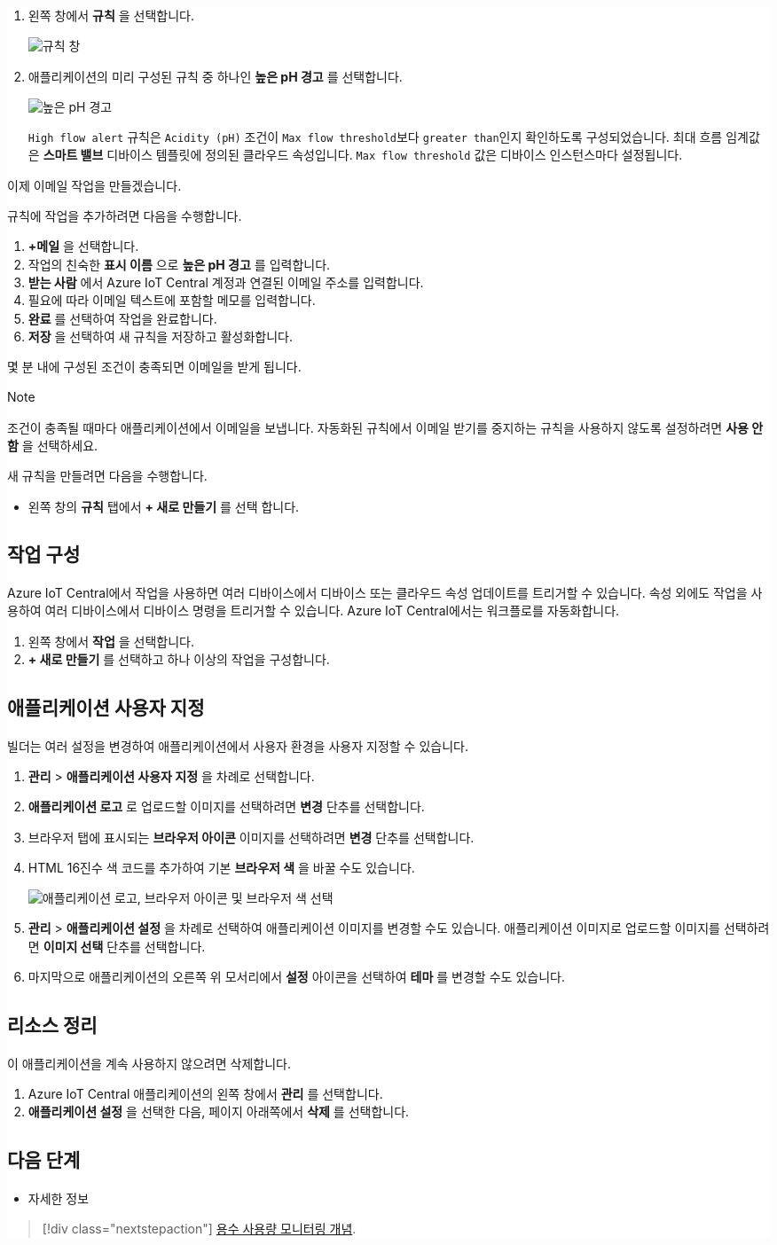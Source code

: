 1. 왼쪽 창에서 **규칙** 을 선택합니다.

   ![규칙 창](./media/tutorial-waterconsumptionmonitoring/waterconsumptionmonitoring-rules.png)

1. 애플리케이션의 미리 구성된 규칙 중 하나인 **높은 pH 경고** 를 선택합니다.

     ![높은 pH 경고](./media/tutorial-waterconsumptionmonitoring/waterconsumptionmonitoring-highflowalert.png)

    `High flow alert` 규칙은 `Acidity (pH)` 조건이 `Max flow threshold`보다 `greater than`인지 확인하도록 구성되었습니다. 최대 흐름 임계값은 **스마트 밸브** 디바이스 템플릿에 정의된 클라우드 속성입니다. `Max flow threshold` 값은 디바이스 인스턴스마다 설정됩니다.

이제 이메일 작업을 만들겠습니다.

규칙에 작업을 추가하려면 다음을 수행합니다.

1. **+메일** 을 선택합니다.
1. 작업의 친숙한 **표시 이름** 으로 **높은 pH 경고** 를 입력합니다.
1. **받는 사람** 에서 Azure IoT Central 계정과 연결된 이메일 주소를 입력합니다.
1. 필요에 따라 이메일 텍스트에 포함할 메모를 입력합니다.
1. **완료** 를 선택하여 작업을 완료합니다.
1. **저장** 을 선택하여 새 규칙을 저장하고 활성화합니다.

몇 분 내에 구성된 조건이 충족되면 이메일을 받게 됩니다.

> [!NOTE]
> 조건이 충족될 때마다 애플리케이션에서 이메일을 보냅니다. 자동화된 규칙에서 이메일 받기를 중지하는 규칙을 사용하지 않도록 설정하려면 **사용 안 함** 을 선택하세요.
  
새 규칙을 만들려면 다음을 수행합니다.

* 왼쪽 창의 **규칙** 탭에서 **+ 새로 만들기** 를 선택 합니다.

## <a name="configure-jobs"></a>작업 구성

Azure IoT Central에서 작업을 사용하면 여러 디바이스에서 디바이스 또는 클라우드 속성 업데이트를 트리거할 수 있습니다. 속성 외에도 작업을 사용하여 여러 디바이스에서 디바이스 명령을 트리거할 수 있습니다. Azure IoT Central에서는 워크플로를 자동화합니다.

1. 왼쪽 창에서 **작업** 을 선택합니다.
1. **+ 새로 만들기** 를 선택하고 하나 이상의 작업을 구성합니다.

## <a name="customize-your-application"></a>애플리케이션 사용자 지정

빌더는 여러 설정을 변경하여 애플리케이션에서 사용자 환경을 사용자 지정할 수 있습니다.

1. **관리** > **애플리케이션 사용자 지정** 을 차례로 선택합니다.
1. **애플리케이션 로고** 로 업로드할 이미지를 선택하려면 **변경** 단추를 선택합니다.
1. 브라우저 탭에 표시되는 **브라우저 아이콘** 이미지를 선택하려면 **변경** 단추를 선택합니다.
1. HTML 16진수 색 코드를 추가하여 기본 **브라우저 색** 을 바꿀 수도 있습니다.

   ![애플리케이션 로고, 브라우저 아이콘 및 브라우저 색 선택](./media/tutorial-waterconsumptionmonitoring/waterconsumptionmonitoring-customize-your-application.png)

1. **관리** > **애플리케이션 설정** 을 차례로 선택하여 애플리케이션 이미지를 변경할 수도 있습니다. 애플리케이션 이미지로 업로드할 이미지를 선택하려면 **이미지 선택** 단추를 선택합니다.
1. 마지막으로 애플리케이션의 오른쪽 위 모서리에서 **설정** 아이콘을 선택하여 **테마** 를 변경할 수도 있습니다.

## <a name="clean-up-resources"></a>리소스 정리

이 애플리케이션을 계속 사용하지 않으려면 삭제합니다.

1. Azure IoT Central 애플리케이션의 왼쪽 창에서 **관리** 를 선택합니다.
1. **애플리케이션 설정** 을 선택한 다음, 페이지 아래쪽에서 **삭제** 를 선택합니다.

## <a name="next-steps"></a>다음 단계

* 자세한 정보 

> [!div class="nextstepaction"]
> [용수 사용량 모니터링 개념](./concepts-waterconsumptionmonitoring-architecture.md).

